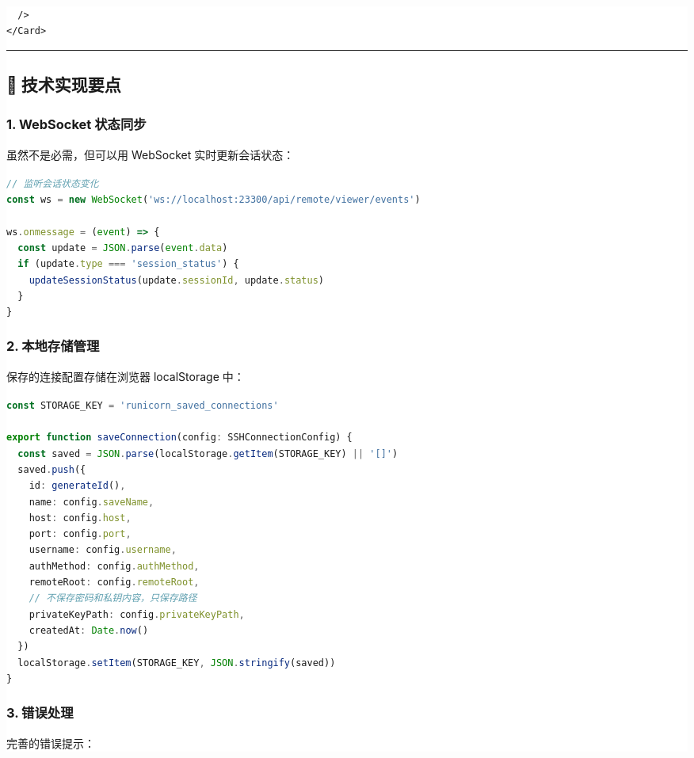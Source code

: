 ```tsx
  />
</Card>
```

---

## 🔧 技术实现要点

### 1. WebSocket 状态同步

虽然不是必需，但可以用 WebSocket 实时更新会话状态：

```typescript
// 监听会话状态变化
const ws = new WebSocket('ws://localhost:23300/api/remote/viewer/events')

ws.onmessage = (event) => {
  const update = JSON.parse(event.data)
  if (update.type === 'session_status') {
    updateSessionStatus(update.sessionId, update.status)
  }
}
```

### 2. 本地存储管理

保存的连接配置存储在浏览器 localStorage 中：

```typescript
const STORAGE_KEY = 'runicorn_saved_connections'

export function saveConnection(config: SSHConnectionConfig) {
  const saved = JSON.parse(localStorage.getItem(STORAGE_KEY) || '[]')
  saved.push({
    id: generateId(),
    name: config.saveName,
    host: config.host,
    port: config.port,
    username: config.username,
    authMethod: config.authMethod,
    remoteRoot: config.remoteRoot,
    // 不保存密码和私钥内容，只保存路径
    privateKeyPath: config.privateKeyPath,
    createdAt: Date.now()
  })
  localStorage.setItem(STORAGE_KEY, JSON.stringify(saved))
}
```

### 3. 错误处理

完善的错误提示：
